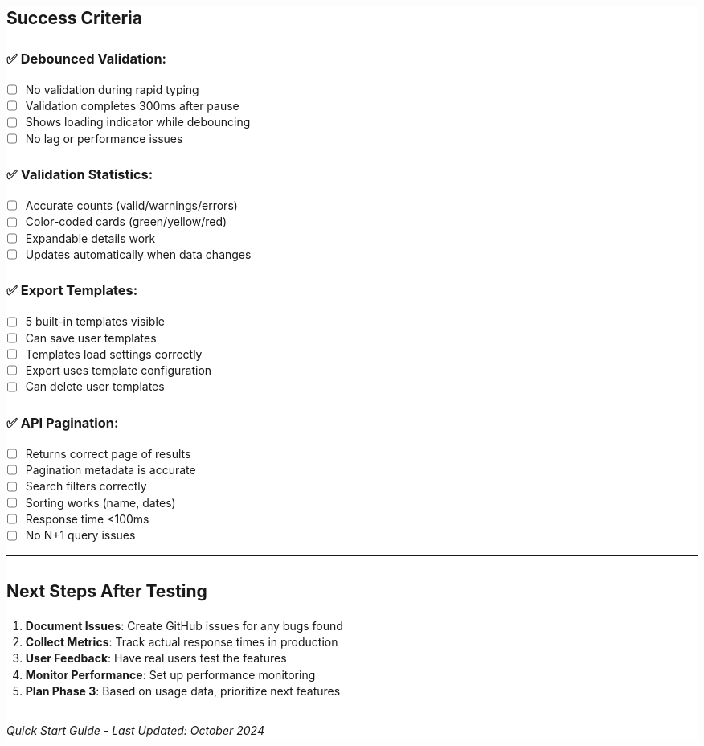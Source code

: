 
## Success Criteria

### ✅ Debounced Validation:
- [ ] No validation during rapid typing
- [ ] Validation completes 300ms after pause
- [ ] Shows loading indicator while debouncing
- [ ] No lag or performance issues

### ✅ Validation Statistics:
- [ ] Accurate counts (valid/warnings/errors)
- [ ] Color-coded cards (green/yellow/red)
- [ ] Expandable details work
- [ ] Updates automatically when data changes

### ✅ Export Templates:
- [ ] 5 built-in templates visible
- [ ] Can save user templates
- [ ] Templates load settings correctly
- [ ] Export uses template configuration
- [ ] Can delete user templates

### ✅ API Pagination:
- [ ] Returns correct page of results
- [ ] Pagination metadata is accurate
- [ ] Search filters correctly
- [ ] Sorting works (name, dates)
- [ ] Response time <100ms
- [ ] No N+1 query issues

---

## Next Steps After Testing

1. **Document Issues**: Create GitHub issues for any bugs found
2. **Collect Metrics**: Track actual response times in production
3. **User Feedback**: Have real users test the features
4. **Monitor Performance**: Set up performance monitoring
5. **Plan Phase 3**: Based on usage data, prioritize next features

---

*Quick Start Guide - Last Updated: October 2024*
